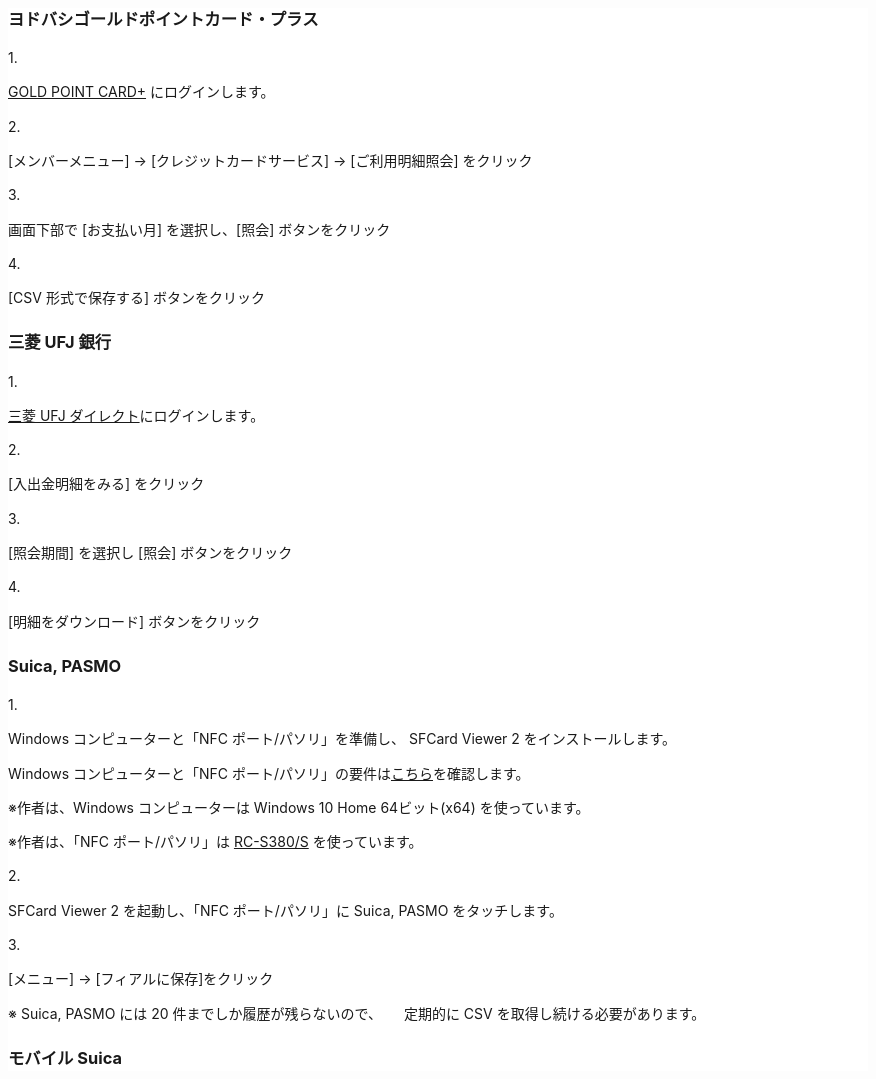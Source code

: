 ### ヨドバシゴールドポイントカード・プラス

1\.

[GOLD POINT CARD+](https://secure.goldpoint.co.jp/gpm/authentication/index.html) にログインします。

2\.

[メンバーメニュー] -> [クレジットカードサービス] -> [ご利用明細照会] をクリック

3\.

画面下部で [お支払い月] を選択し、[照会] ボタンをクリック

4\.

[CSV 形式で保存する] ボタンをクリック

### 三菱 UFJ 銀行

1\.

[三菱 UFJ ダイレクト](https://entry11.bk.mufg.jp/ibg/dfw/APLIN/loginib/login?_TRANID=AA000_001)にログインします。

2\.

[入出金明細をみる] をクリック

3\.

[照会期間] を選択し [照会] ボタンをクリック

4\.

[明細をダウンロード] ボタンをクリック

### Suica, PASMO

1\.

Windows コンピューターと「NFC ポート/パソリ」を準備し、 SFCard Viewer 2 をインストールします。

Windows コンピューターと「NFC ポート/パソリ」の要件は[こちら](https://www.sony.co.jp/Products/felica/consumer/download/sfcardviewer2.html)を確認します。

※作者は、Windows コンピューターは Windows 10 Home 64ビット(x64) を使っています。

※作者は、「NFC ポート/パソリ」は [RC-S380/S](https://www.amazon.co.jp/%E3%82%BD%E3%83%8B%E3%83%BC-NFC%E9%80%9A%E4%BF%A1%E3%83%AA%E3%83%BC%E3%83%80%E3%83%BC-PaSoRi-RC-S380-S/dp/B00VR1WARC) を使っています。

2\.

SFCard Viewer 2 を起動し、「NFC ポート/パソリ」に Suica, PASMO をタッチします。

3\.

[メニュー] -> [フィアルに保存]をクリック

※ Suica, PASMO には 20 件までしか履歴が残らないので、
　 定期的に CSV を取得し続ける必要があります。

### モバイル Suica
